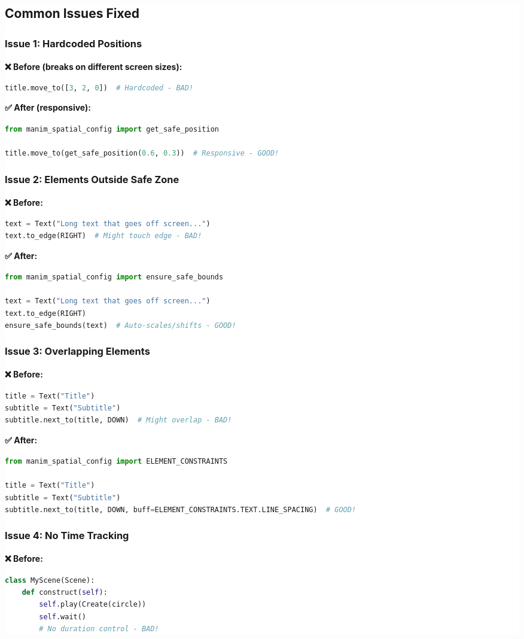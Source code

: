 
## Common Issues Fixed

### Issue 1: Hardcoded Positions

**❌ Before (breaks on different screen sizes):**
```python
title.move_to([3, 2, 0])  # Hardcoded - BAD!
```

**✅ After (responsive):**
```python
from manim_spatial_config import get_safe_position

title.move_to(get_safe_position(0.6, 0.3))  # Responsive - GOOD!
```

### Issue 2: Elements Outside Safe Zone

**❌ Before:**
```python
text = Text("Long text that goes off screen...")
text.to_edge(RIGHT)  # Might touch edge - BAD!
```

**✅ After:**
```python
from manim_spatial_config import ensure_safe_bounds

text = Text("Long text that goes off screen...")
text.to_edge(RIGHT)
ensure_safe_bounds(text)  # Auto-scales/shifts - GOOD!
```

### Issue 3: Overlapping Elements

**❌ Before:**
```python
title = Text("Title")
subtitle = Text("Subtitle")
subtitle.next_to(title, DOWN)  # Might overlap - BAD!
```

**✅ After:**
```python
from manim_spatial_config import ELEMENT_CONSTRAINTS

title = Text("Title")
subtitle = Text("Subtitle")
subtitle.next_to(title, DOWN, buff=ELEMENT_CONSTRAINTS.TEXT.LINE_SPACING)  # GOOD!
```

### Issue 4: No Time Tracking

**❌ Before:**
```python
class MyScene(Scene):
    def construct(self):
        self.play(Create(circle))
        self.wait()
        # No duration control - BAD!
```
